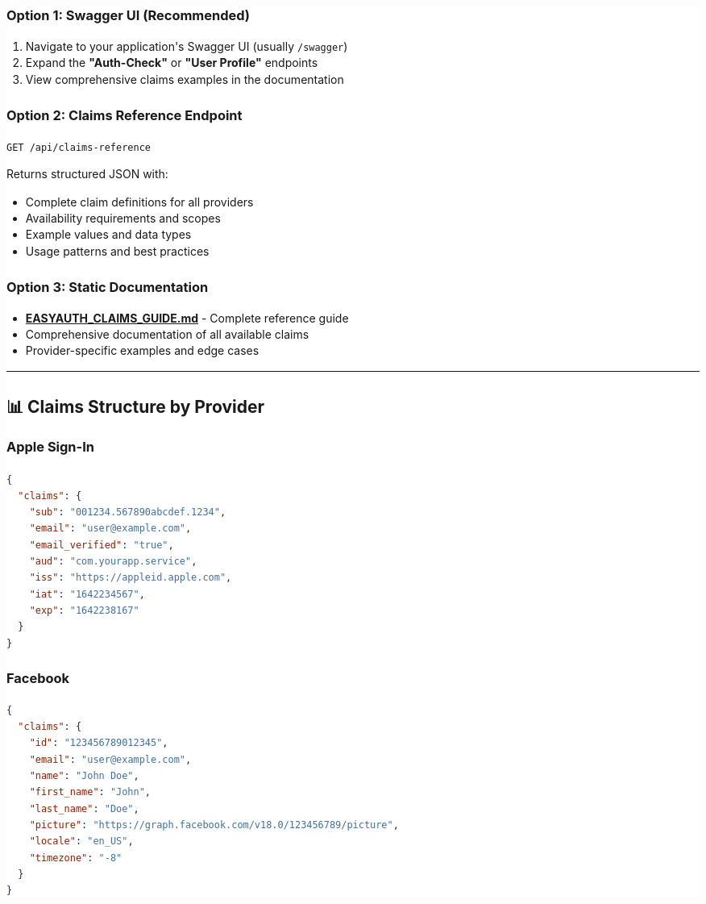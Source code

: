 ### **Option 1: Swagger UI (Recommended)**
1. Navigate to your application's Swagger UI (usually `/swagger`)
2. Expand the **"Auth-Check"** or **"User Profile"** endpoints
3. View comprehensive claims examples in the documentation

### **Option 2: Claims Reference Endpoint**
```bash
GET /api/claims-reference
```

Returns structured JSON with:
- Complete claim definitions for all providers
- Availability requirements and scopes
- Example values and data types
- Usage patterns and best practices

### **Option 3: Static Documentation**
- **[EASYAUTH_CLAIMS_GUIDE.md](./EASYAUTH_CLAIMS_GUIDE.md)** - Complete reference guide
- Comprehensive documentation of all available claims
- Provider-specific examples and edge cases

---

## 📊 **Claims Structure by Provider**

### **Apple Sign-In** 
```json
{
  "claims": {
    "sub": "001234.567890abcdef.1234",
    "email": "user@example.com",
    "email_verified": "true",
    "aud": "com.yourapp.service",
    "iss": "https://appleid.apple.com",
    "iat": "1642234567",
    "exp": "1642238167"
  }
}
```

### **Facebook**
```json
{
  "claims": {
    "id": "123456789012345",
    "email": "user@example.com",
    "name": "John Doe",
    "first_name": "John",
    "last_name": "Doe",
    "picture": "https://graph.facebook.com/v18.0/123456789/picture",
    "locale": "en_US",
    "timezone": "-8"
  }
}
```
